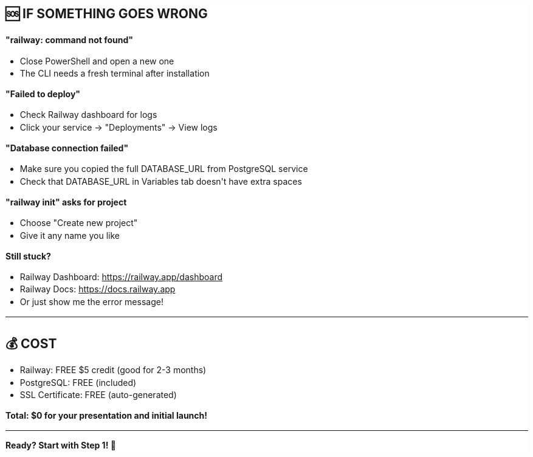 ## 🆘 IF SOMETHING GOES WRONG

**"railway: command not found"**
- Close PowerShell and open a new one
- The CLI needs a fresh terminal after installation

**"Failed to deploy"**
- Check Railway dashboard for logs
- Click your service → "Deployments" → View logs

**"Database connection failed"**
- Make sure you copied the full DATABASE_URL from PostgreSQL service
- Check that DATABASE_URL in Variables tab doesn't have extra spaces

**"railway init" asks for project**
- Choose "Create new project"
- Give it any name you like

**Still stuck?**
- Railway Dashboard: https://railway.app/dashboard
- Railway Docs: https://docs.railway.app
- Or just show me the error message!

---

## 💰 COST

- Railway: FREE $5 credit (good for 2-3 months)
- PostgreSQL: FREE (included)
- SSL Certificate: FREE (auto-generated)

**Total: $0 for your presentation and initial launch!**

---

**Ready? Start with Step 1! 🚀**
